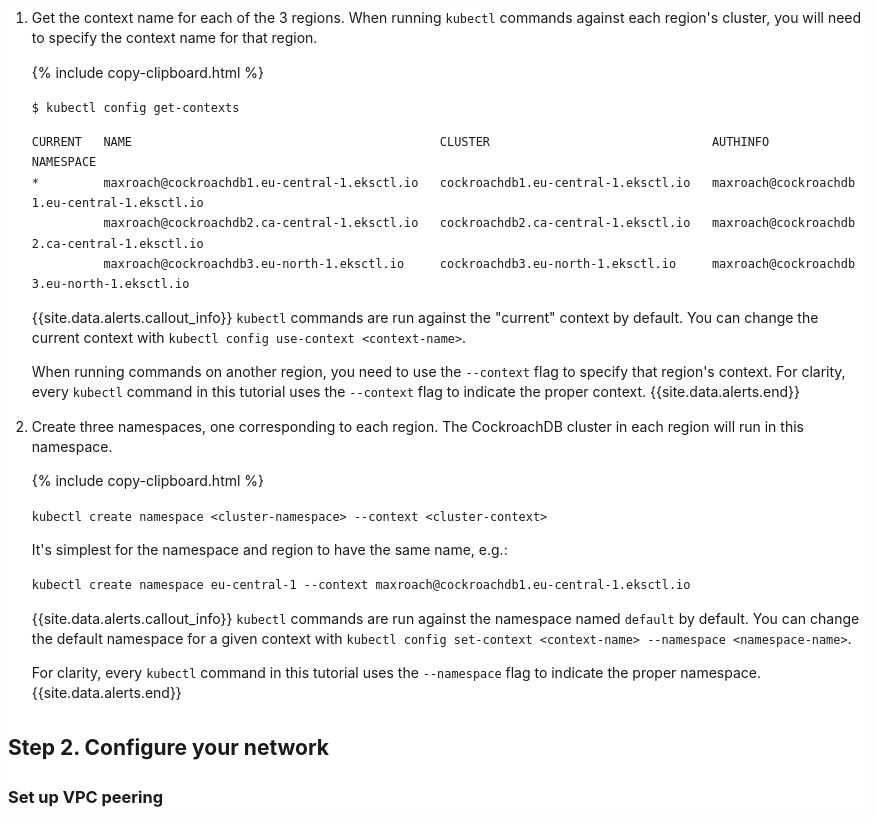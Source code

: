 1. Get the context name for each of the 3 regions. When running `kubectl` commands against each region's cluster, you will need to specify the context name for that region.

    {% include copy-clipboard.html %}
    ~~~ shell
    $ kubectl config get-contexts
    ~~~

    ~~~
    CURRENT   NAME                                           CLUSTER                               AUTHINFO                                       NAMESPACE
    *         maxroach@cockroachdb1.eu-central-1.eksctl.io   cockroachdb1.eu-central-1.eksctl.io   maxroach@cockroachdb1.eu-central-1.eksctl.io
              maxroach@cockroachdb2.ca-central-1.eksctl.io   cockroachdb2.ca-central-1.eksctl.io   maxroach@cockroachdb2.ca-central-1.eksctl.io
              maxroach@cockroachdb3.eu-north-1.eksctl.io     cockroachdb3.eu-north-1.eksctl.io     maxroach@cockroachdb3.eu-north-1.eksctl.io
    ~~~

    {{site.data.alerts.callout_info}}
    `kubectl` commands are run against the "current" context by default. You can change the current context with `kubectl config use-context <context-name>`.

    When running commands on another region, you need to use the `--context` flag to specify that region's context. For clarity, every `kubectl` command in this tutorial uses the `--context` flag to indicate the proper context.
    {{site.data.alerts.end}}

1. Create three namespaces, one corresponding to each region. The CockroachDB cluster in each region will run in this namespace.

    {% include copy-clipboard.html %}
    ~~~ shell
    kubectl create namespace <cluster-namespace> --context <cluster-context>
    ~~~

    It's simplest for the namespace and region to have the same name, e.g.:

    ~~~ shell
    kubectl create namespace eu-central-1 --context maxroach@cockroachdb1.eu-central-1.eksctl.io
    ~~~

    {{site.data.alerts.callout_info}}
    `kubectl` commands are run against the namespace named `default` by default. You can change the default namespace for a given context with `kubectl config set-context <context-name> --namespace <namespace-name>`.

    For clarity, every `kubectl` command in this tutorial uses the `--namespace` flag to indicate the proper namespace.
    {{site.data.alerts.end}}

## Step 2. Configure your network

### Set up VPC peering
